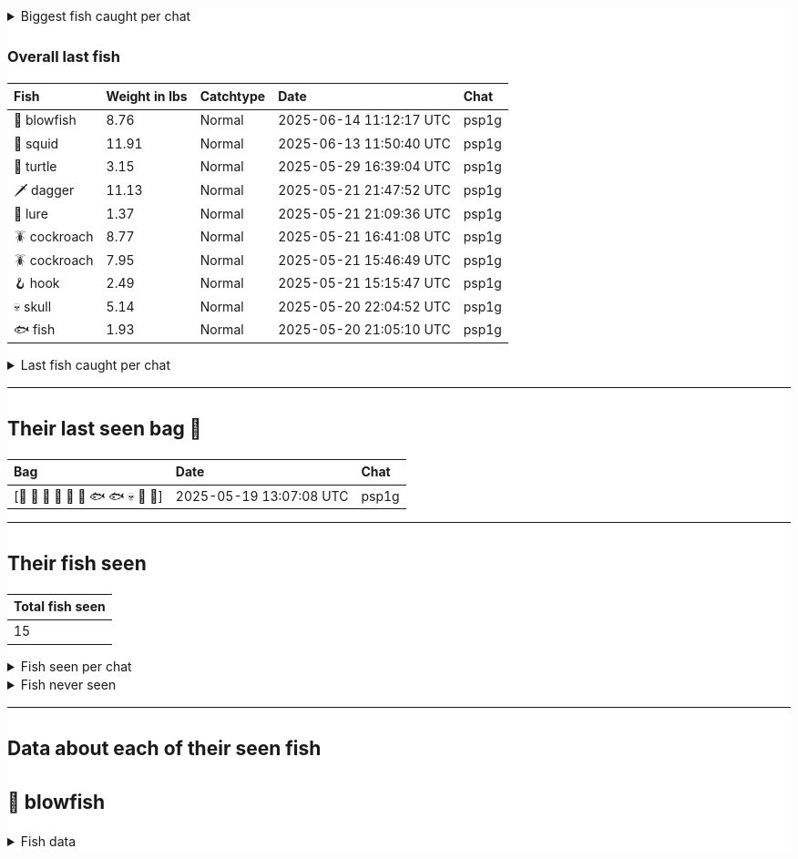 <details><summary>Biggest fish caught per chat</summary></details>

### Overall last fish
| Fish         | Weight in lbs | Catchtype | Date                    | Chat  |
|:-------------|:--------------|:----------|:------------------------|:------|
| 🐡 blowfish  | 8.76          | Normal    | 2025-06-14 11:12:17 UTC | psp1g |
| 🦑 squid     | 11.91         | Normal    | 2025-06-13 11:50:40 UTC | psp1g |
| 🐢 turtle    | 3.15          | Normal    | 2025-05-29 16:39:04 UTC | psp1g |
| 🗡️ dagger     | 11.13         | Normal    | 2025-05-21 21:47:52 UTC | psp1g |
| 🎏 lure      | 1.37          | Normal    | 2025-05-21 21:09:36 UTC | psp1g |
| 🪳 cockroach | 8.77          | Normal    | 2025-05-21 16:41:08 UTC | psp1g |
| 🪳 cockroach | 7.95          | Normal    | 2025-05-21 15:46:49 UTC | psp1g |
| 🪝 hook      | 2.49          | Normal    | 2025-05-21 15:15:47 UTC | psp1g |
| 💀 skull     | 5.14          | Normal    | 2025-05-20 22:04:52 UTC | psp1g |
| 🐟 fish      | 1.93          | Normal    | 2025-05-20 21:05:10 UTC | psp1g |

<details><summary>Last fish caught per chat</summary></details>

---------------

## Their last seen bag 🎒
| Bag                                | Date                    | Chat  |
|:-----------------------------------|:------------------------|:------|
| [🌿 🐊 🦀 🦀 🐚 🐚 🐟 🐟 💀 🎏 🪸] | 2025-05-19 13:07:08 UTC | psp1g |

---------------

## Their fish seen
| Total fish seen |
|:----------------|
| 15              |

<details><summary>Fish seen per chat</summary></details>

<details><summary>Fish never seen</summary></details>

---------------

## Data about each of their seen fish

## 🐡 blowfish

<details><summary>Fish data</summary></details>
